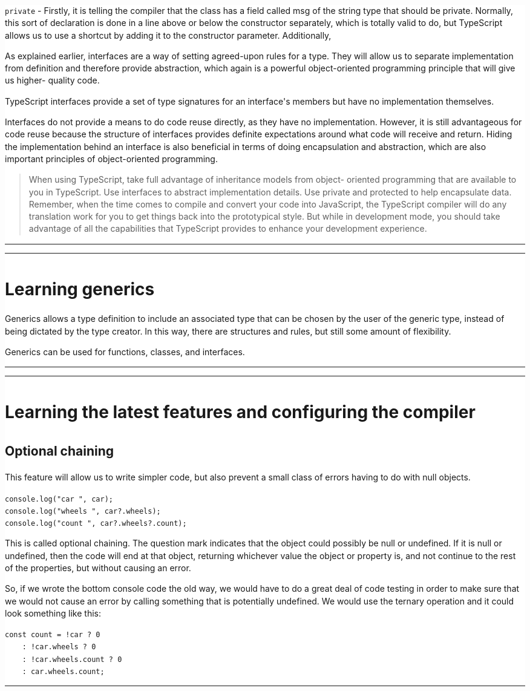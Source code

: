 ```private``` - Firstly, it is telling the compiler that the class has a field called msg of the string type that should be private. Normally, this sort of declaration is done in a line above or below the constructor separately, which is totally valid to do, but TypeScript allows us to use a shortcut by adding it to the constructor parameter. Additionally,

As explained earlier, interfaces are a way of setting agreed-upon rules for a type. They will allow us to separate implementation from definition and therefore provide abstraction, which again is a powerful object-oriented programming principle that will give us higher- quality code.

TypeScript interfaces provide a set of type signatures for an interface's members but have no implementation themselves.

Interfaces do not provide a means to do code reuse directly, as they have no implementation. However, it is still advantageous for code reuse because the structure of interfaces provides definite expectations around what code will receive and return. Hiding the implementation behind an interface is also beneficial in terms of doing encapsulation and abstraction, which are also important principles of object-oriented programming.

> When using TypeScript, take full advantage of inheritance models from object- oriented programming that are available to you in TypeScript. Use interfaces
to abstract implementation details. Use private and protected to help encapsulate data. Remember, when the time comes to compile and convert your code into JavaScript, the TypeScript compiler will do any translation work for you to get things back into the prototypical style. But while in development mode, you should take advantage of all the capabilities that TypeScript provides to enhance your development experience.

***
***

# Learning generics

Generics allows a type definition to include an associated type that can be chosen by the user of the generic type, instead of being dictated by the type creator. In this way, there are structures and rules, but still some amount of flexibility.

Generics can be used for functions, classes, and interfaces.

***
***

# Learning the latest features and configuring the compiler

## Optional chaining

This feature will allow us to write simpler code, but also prevent a small class of errors having to do with null objects.

    console.log("car ", car);
    console.log("wheels ", car?.wheels);
    console.log("count ", car?.wheels?.count);

This is called optional chaining. The question mark indicates that the object could possibly be null or undefined. If it is null or undefined, then the code will end at that object, returning whichever value the object or property is, and not continue to the rest of the properties, but without causing an error.

So, if we wrote the bottom console code the old way, we would have to do a great deal of code testing in order to make sure that we would not cause an error by calling something that is potentially undefined. We would use the ternary operation and it could look something like this:

    const count = !car ? 0
        : !car.wheels ? 0
        : !car.wheels.count ? 0
        : car.wheels.count;

***

```